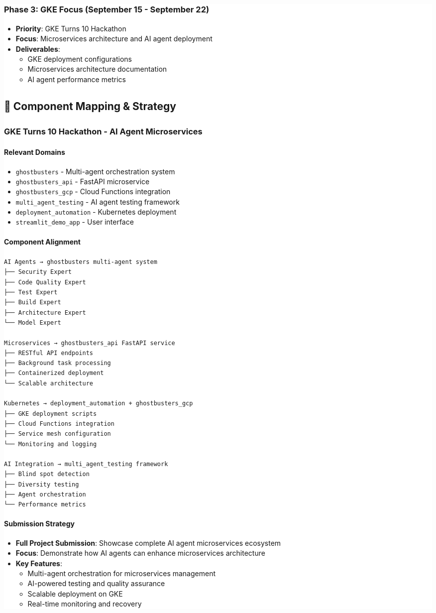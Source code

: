 ### **Phase 3: GKE Focus (September 15 - September 22)**
- **Priority**: GKE Turns 10 Hackathon
- **Focus**: Microservices architecture and AI agent deployment
- **Deliverables**: 
  - GKE deployment configurations
  - Microservices architecture documentation
  - AI agent performance metrics

## 🔧 **Component Mapping & Strategy**

### **GKE Turns 10 Hackathon - AI Agent Microservices**

#### **Relevant Domains**
- `ghostbusters` - Multi-agent orchestration system
- `ghostbusters_api` - FastAPI microservice
- `ghostbusters_gcp` - Cloud Functions integration
- `multi_agent_testing` - AI agent testing framework
- `deployment_automation` - Kubernetes deployment
- `streamlit_demo_app` - User interface

#### **Component Alignment**
```
AI Agents → ghostbusters multi-agent system
├── Security Expert
├── Code Quality Expert
├── Test Expert
├── Build Expert
├── Architecture Expert
└── Model Expert

Microservices → ghostbusters_api FastAPI service
├── RESTful API endpoints
├── Background task processing
├── Containerized deployment
└── Scalable architecture

Kubernetes → deployment_automation + ghostbusters_gcp
├── GKE deployment scripts
├── Cloud Functions integration
├── Service mesh configuration
└── Monitoring and logging

AI Integration → multi_agent_testing framework
├── Blind spot detection
├── Diversity testing
├── Agent orchestration
└── Performance metrics
```

#### **Submission Strategy**
- **Full Project Submission**: Showcase complete AI agent microservices ecosystem
- **Focus**: Demonstrate how AI agents can enhance microservices architecture
- **Key Features**: 
  - Multi-agent orchestration for microservices management
  - AI-powered testing and quality assurance
  - Scalable deployment on GKE
  - Real-time monitoring and recovery
